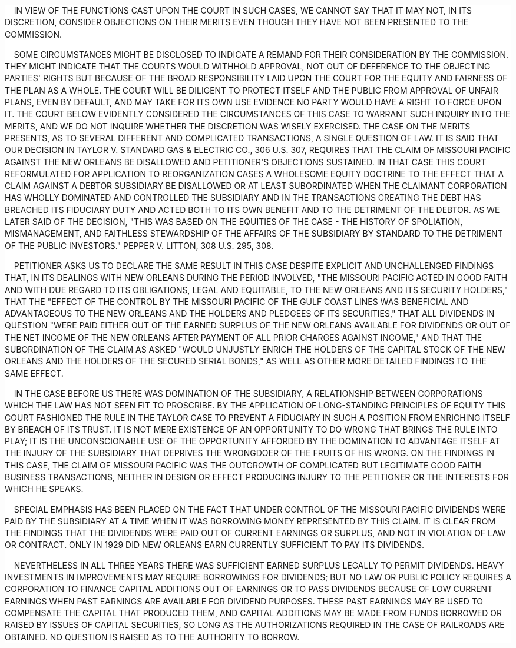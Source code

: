     IN VIEW OF THE FUNCTIONS CAST UPON THE COURT IN SUCH CASES, WE CANNOT SAY THAT IT MAY NOT, IN ITS DISCRETION, CONSIDER OBJECTIONS ON THEIR MERITS EVEN THOUGH THEY HAVE NOT BEEN PRESENTED TO THE COMMISSION.

    SOME CIRCUMSTANCES MIGHT BE DISCLOSED TO INDICATE A REMAND FOR THEIR CONSIDERATION BY THE COMMISSION.  THEY MIGHT INDICATE THAT THE COURTS WOULD WITHHOLD APPROVAL, NOT OUT OF DEFERENCE TO THE OBJECTING PARTIES' RIGHTS BUT BECAUSE OF THE BROAD RESPONSIBILITY LAID UPON THE COURT FOR THE EQUITY AND FAIRNESS OF THE PLAN AS A WHOLE.  THE COURT WILL BE DILIGENT TO PROTECT ITSELF AND THE PUBLIC FROM APPROVAL OF UNFAIR PLANS, EVEN BY DEFAULT, AND MAY TAKE FOR ITS OWN USE EVIDENCE NO PARTY WOULD HAVE A RIGHT TO FORCE UPON IT.  THE COURT BELOW EVIDENTLY CONSIDERED THE CIRCUMSTANCES OF THIS CASE TO WARRANT SUCH INQUIRY INTO THE MERITS, AND WE DO NOT INQUIRE WHETHER THE DISCRETION WAS WISELY EXERCISED.    THE CASE ON THE MERITS PRESENTS, AS TO SEVERAL DIFFERENT AND COMPLICATED TRANSACTIONS, A SINGLE QUESTION OF LAW.  IT IS SAID THAT OUR DECISION IN TAYLOR V. STANDARD GAS & ELECTRIC CO., [306 U.S. 307][/us/courts/scotus/usReporter/306/307], REQUIRES THAT THE CLAIM OF MISSOURI PACIFIC AGAINST THE NEW ORLEANS BE DISALLOWED AND PETITIONER'S OBJECTIONS SUSTAINED.  IN THAT CASE THIS COURT REFORMULATED FOR APPLICATION TO REORGANIZATION CASES A WHOLESOME EQUITY DOCTRINE TO THE EFFECT THAT A CLAIM AGAINST A DEBTOR SUBSIDIARY BE DISALLOWED OR AT LEAST SUBORDINATED WHEN THE CLAIMANT CORPORATION HAS WHOLLY DOMINATED AND CONTROLLED THE SUBSIDIARY AND IN THE TRANSACTIONS CREATING THE DEBT HAS BREACHED ITS FIDUCIARY DUTY AND ACTED BOTH TO ITS OWN BENEFIT AND TO THE DETRIMENT OF THE DEBTOR.  AS WE LATER SAID OF THE DECISION, "THIS WAS BASED ON THE EQUITIES OF THE CASE - THE HISTORY OF SPOLIATION, MISMANAGEMENT, AND FAITHLESS STEWARDSHIP OF THE AFFAIRS OF THE SUBSIDIARY BY STANDARD TO THE DETRIMENT OF THE PUBLIC INVESTORS."  PEPPER V. LITTON, [308 U.S. 295][/us/courts/scotus/usReporter/308/295], 308.

    PETITIONER ASKS US TO DECLARE THE SAME RESULT IN THIS CASE DESPITE EXPLICIT AND UNCHALLENGED FINDINGS THAT, IN ITS DEALINGS WITH NEW ORLEANS DURING THE PERIOD INVOLVED, "THE MISSOURI PACIFIC ACTED IN GOOD FAITH AND WITH DUE REGARD TO ITS OBLIGATIONS, LEGAL AND EQUITABLE, TO THE NEW ORLEANS AND ITS SECURITY HOLDERS," THAT THE "EFFECT OF THE CONTROL BY THE MISSOURI PACIFIC OF THE GULF COAST LINES WAS BENEFICIAL AND ADVANTAGEOUS TO THE NEW ORLEANS AND THE HOLDERS AND PLEDGEES OF ITS SECURITIES," THAT ALL DIVIDENDS IN QUESTION "WERE PAID EITHER OUT OF THE EARNED SURPLUS OF THE NEW ORLEANS AVAILABLE FOR DIVIDENDS OR OUT OF THE NET INCOME OF THE NEW ORLEANS AFTER PAYMENT OF ALL PRIOR CHARGES AGAINST INCOME," AND THAT THE SUBORDINATION OF THE CLAIM AS ASKED "WOULD UNJUSTLY ENRICH THE HOLDERS OF THE CAPITAL STOCK OF THE NEW ORLEANS AND THE HOLDERS OF THE SECURED SERIAL BONDS," AS WELL AS OTHER MORE DETAILED FINDINGS TO THE SAME EFFECT.

    IN THE CASE BEFORE US THERE WAS DOMINATION OF THE SUBSIDIARY, A RELATIONSHIP BETWEEN CORPORATIONS WHICH THE LAW HAS NOT SEEN FIT TO PROSCRIBE.  BY THE APPLICATION OF LONG-STANDING PRINCIPLES OF EQUITY THIS COURT FASHIONED THE RULE IN THE TAYLOR CASE TO PREVENT A FIDUCIARY IN SUCH A POSITION FROM ENRICHING ITSELF BY BREACH OF ITS TRUST.  IT IS NOT MERE EXISTENCE OF AN OPPORTUNITY TO DO WRONG THAT BRINGS THE RULE INTO PLAY; IT IS THE UNCONSCIONABLE USE OF THE OPPORTUNITY AFFORDED BY THE DOMINATION TO ADVANTAGE ITSELF AT THE INJURY OF THE SUBSIDIARY THAT DEPRIVES THE WRONGDOER OF THE FRUITS OF HIS WRONG.  ON THE FINDINGS IN THIS CASE, THE CLAIM OF MISSOURI PACIFIC WAS THE OUTGROWTH OF COMPLICATED BUT LEGITIMATE GOOD FAITH BUSINESS TRANSACTIONS, NEITHER IN DESIGN OR EFFECT PRODUCING INJURY TO THE PETITIONER OR THE INTERESTS FOR WHICH HE SPEAKS.

    SPECIAL EMPHASIS HAS BEEN PLACED ON THE FACT THAT UNDER CONTROL OF THE MISSOURI PACIFIC DIVIDENDS WERE PAID BY THE SUBSIDIARY AT A TIME WHEN IT WAS BORROWING MONEY REPRESENTED BY THIS CLAIM.  IT IS CLEAR FROM THE FINDINGS THAT THE DIVIDENDS WERE PAID OUT OF CURRENT EARNINGS OR SURPLUS, AND NOT IN VIOLATION OF LAW OR CONTRACT.  ONLY IN 1929 DID NEW ORLEANS EARN CURRENTLY SUFFICIENT TO PAY ITS DIVIDENDS.

    NEVERTHELESS IN ALL THREE YEARS THERE WAS SUFFICIENT EARNED SURPLUS LEGALLY TO PERMIT DIVIDENDS.  HEAVY INVESTMENTS IN IMPROVEMENTS MAY REQUIRE BORROWINGS FOR DIVIDENDS; BUT NO LAW OR PUBLIC POLICY REQUIRES A CORPORATION TO FINANCE CAPITAL ADDITIONS OUT OF EARNINGS OR TO PASS DIVIDENDS BECAUSE OF LOW CURRENT EARNINGS WHEN PAST EARNINGS ARE AVAILABLE FOR DIVIDEND PURPOSES.  THESE PAST EARNINGS MAY BE USED TO COMPENSATE THE CAPITAL THAT PRODUCED THEM, AND CAPITAL ADDITIONS MAY BE MADE FROM FUNDS BORROWED OR RAISED BY ISSUES OF CAPITAL SECURITIES, SO LONG AS THE AUTHORIZATIONS REQUIRED IN THE CASE OF RAILROADS ARE OBTAINED.  NO QUESTION IS RAISED AS TO THE AUTHORITY TO BORROW.


[/us/courts/scotus/usReporter/335/211]: https://publicdocs.github.io/go/links?ns=uslm-x&ref=%2Fus%2Fcourts%2Fscotus%2FusReporter%2F335%2F211
[/us/courts/scotus/usReporter/306/307]: https://publicdocs.github.io/go/links?ns=uslm-x&ref=%2Fus%2Fcourts%2Fscotus%2FusReporter%2F306%2F307
[/us/courts/scotus/usReporter/332/850]: https://publicdocs.github.io/go/links?ns=uslm-x&ref=%2Fus%2Fcourts%2Fscotus%2FusReporter%2F332%2F850
[/us/usc/t11/s205]: https://publicdocs.github.io/go/links?ns=uslm&ref=%2Fus%2Fusc%2Ft11%2Fs205
[/us/courts/scotus/usReporter/169/1]: https://publicdocs.github.io/go/links?ns=uslm-x&ref=%2Fus%2Fcourts%2Fscotus%2FusReporter%2F169%2F1
[/us/courts/scotus/usReporter/184/99]: https://publicdocs.github.io/go/links?ns=uslm-x&ref=%2Fus%2Fcourts%2Fscotus%2FusReporter%2F184%2F99
[/us/courts/scotus/usReporter/226/110]: https://publicdocs.github.io/go/links?ns=uslm-x&ref=%2Fus%2Fcourts%2Fscotus%2FusReporter%2F226%2F110
[/us/courts/scotus/usReporter/243/114]: https://publicdocs.github.io/go/links?ns=uslm-x&ref=%2Fus%2Fcourts%2Fscotus%2FusReporter%2F243%2F114
[/us/courts/scotus/usReporter/268/552]: https://publicdocs.github.io/go/links?ns=uslm-x&ref=%2Fus%2Fcourts%2Fscotus%2FusReporter%2F268%2F552
[/us/courts/scotus/usReporter/281/548]: https://publicdocs.github.io/go/links?ns=uslm-x&ref=%2Fus%2Fcourts%2Fscotus%2FusReporter%2F281%2F548
[/us/courts/scotus/usReporter/286/269]: https://publicdocs.github.io/go/links?ns=uslm-x&ref=%2Fus%2Fcourts%2Fscotus%2FusReporter%2F286%2F269
[/us/courts/scotus/usReporter/299/3]: https://publicdocs.github.io/go/links?ns=uslm-x&ref=%2Fus%2Fcourts%2Fscotus%2FusReporter%2F299%2F3
[/us/courts/scotus/usReporter/300/515]: https://publicdocs.github.io/go/links?ns=uslm-x&ref=%2Fus%2Fcourts%2Fscotus%2FusReporter%2F300%2F515
[/us/courts/scotus/usReporter/303/501]: https://publicdocs.github.io/go/links?ns=uslm-x&ref=%2Fus%2Fcourts%2Fscotus%2FusReporter%2F303%2F501
[/us/courts/scotus/usReporter/321/349]: https://publicdocs.github.io/go/links?ns=uslm-x&ref=%2Fus%2Fcourts%2Fscotus%2FusReporter%2F321%2F349
[/us/courts/scotus/usReporter/326/630]: https://publicdocs.github.io/go/links?ns=uslm-x&ref=%2Fus%2Fcourts%2Fscotus%2FusReporter%2F326%2F630
[/us/courts/scotus/usReporter/331/745]: https://publicdocs.github.io/go/links?ns=uslm-x&ref=%2Fus%2Fcourts%2Fscotus%2FusReporter%2F331%2F745
[/us/courts/scotus/usReporter/306/307]: https://publicdocs.github.io/go/links?ns=uslm-x&ref=%2Fus%2Fcourts%2Fscotus%2FusReporter%2F306%2F307
[/us/courts/scotus/usReporter/308/295]: https://publicdocs.github.io/go/links?ns=uslm-x&ref=%2Fus%2Fcourts%2Fscotus%2FusReporter%2F308%2F295
[/us/courts/scotus/usReporter/328/495]: https://publicdocs.github.io/go/links?ns=uslm-x&ref=%2Fus%2Fcourts%2Fscotus%2FusReporter%2F328%2F495
[/us/usc/t11/s205]: https://publicdocs.github.io/go/links?ns=uslm&ref=%2Fus%2Fusc%2Ft11%2Fs205
[/us/courts/scotus/usReporter/306/307]: https://publicdocs.github.io/go/links?ns=uslm-x&ref=%2Fus%2Fcourts%2Fscotus%2FusReporter%2F306%2F307
[/us/courts/scotus/usReporter/311/138]: https://publicdocs.github.io/go/links?ns=uslm-x&ref=%2Fus%2Fcourts%2Fscotus%2FusReporter%2F311%2F138
[/us/courts/scotus/usReporter/334/182]: https://publicdocs.github.io/go/links?ns=uslm-x&ref=%2Fus%2Fcourts%2Fscotus%2FusReporter%2F334%2F182
[/us/courts/scotus/usReporter/308/295]: https://publicdocs.github.io/go/links?ns=uslm-x&ref=%2Fus%2Fcourts%2Fscotus%2FusReporter%2F308%2F295
[/us/courts/scotus/usReporter/312/510]: https://publicdocs.github.io/go/links?ns=uslm-x&ref=%2Fus%2Fcourts%2Fscotus%2FusReporter%2F312%2F510
[/us/courts/scotus/usReporter/316/89]: https://publicdocs.github.io/go/links?ns=uslm-x&ref=%2Fus%2Fcourts%2Fscotus%2FusReporter%2F316%2F89